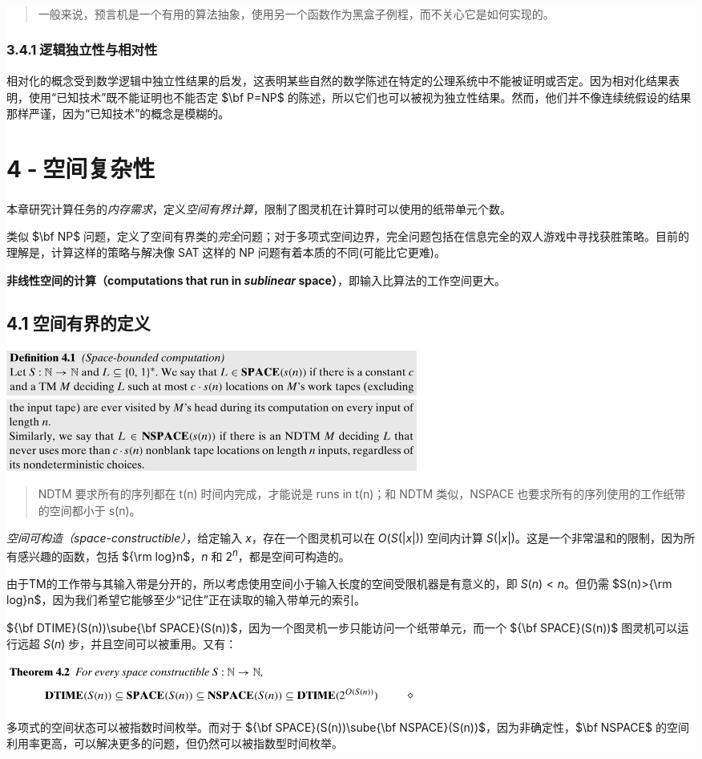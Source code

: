 > 一般来说，预言机是一个有用的算法抽象，使用另一个函数作为黑盒子例程，而不关心它是如何实现的。

### 3.4.1 逻辑独立性与相对性

相对化的概念受到数学逻辑中独立性结果的启发，这表明某些自然的数学陈述在特定的公理系统中不能被证明或否定。因为相对化结果表明，使用“已知技术”既不能证明也不能否定 $\bf P=NP$ 的陈述，所以它们也可以被视为独立性结果。然而，他们并不像连续统假设的结果那样严谨，因为“已知技术”的概念是模糊的。

# 4 - 空间复杂性

本章研究计算任务的*内存需求*，定义*空间有界计算*，限制了图灵机在计算时可以使用的纸带单元个数。

类似 $\bf NP$ 问题，定义了空间有界类的*完全*问题；对于多项式空间边界，完全问题包括在信息完全的双人游戏中寻找获胜策略。目前的理解是，计算这样的策略与解决像 SAT 这样的 NP 问题有着本质的不同(可能比它更难)。

**非线性空间的计算（computations that run in *sublinear* space）**，即输入比算法的工作空间更大。

## 4.1 空间有界的定义

<img src="note.assets/image-20210414143758180.png" alt="image-20210414143758180" style="zoom:50%;" /><img src="note.assets/image-20210414144139980.png" alt="image-20210414144139980" style="zoom:50%;" />

> NDTM 要求所有的序列都在 t(n) 时间内完成，才能说是 runs in t(n)；和 NDTM 类似，NSPACE 也要求所有的序列使用的工作纸带的空间都小于 s(n)。

*空间可构造（space-constructible）*，给定输入 $x$，存在一个图灵机可以在 $O(S(|x|))$ 空间内计算 $S(|x|)$。这是一个非常温和的限制，因为所有感兴趣的函数，包括 ${\rm log}n$，$n$ 和 $2^n$，都是空间可构造的。

由于TM的工作带与其输入带是分开的，所以考虑使用空间小于输入长度的空间受限机器是有意义的，即 $S(n)<n$。但仍需 $S(n)>{\rm log}n$，因为我们希望它能够至少“记住”正在读取的输入带单元的索引。

${\bf DTIME}(S(n))\sube{\bf SPACE}(S(n))$，因为一个图灵机一步只能访问一个纸带单元，而一个 ${\bf SPACE}(S(n))$ 图灵机可以运行远超 $S(n)$ 步，并且空间可以被重用。又有：

<img src="note.assets/image-20210414145420906.png" alt="image-20210414145420906" style="zoom:50%;" />

多项式的空间状态可以被指数时间枚举。而对于 ${\bf SPACE}(S(n))\sube{\bf NSPACE}(S(n))$，因为非确定性，$\bf NSPACE$ 的空间利用率更高，可以解决更多的问题，但仍然可以被指数型时间枚举。
